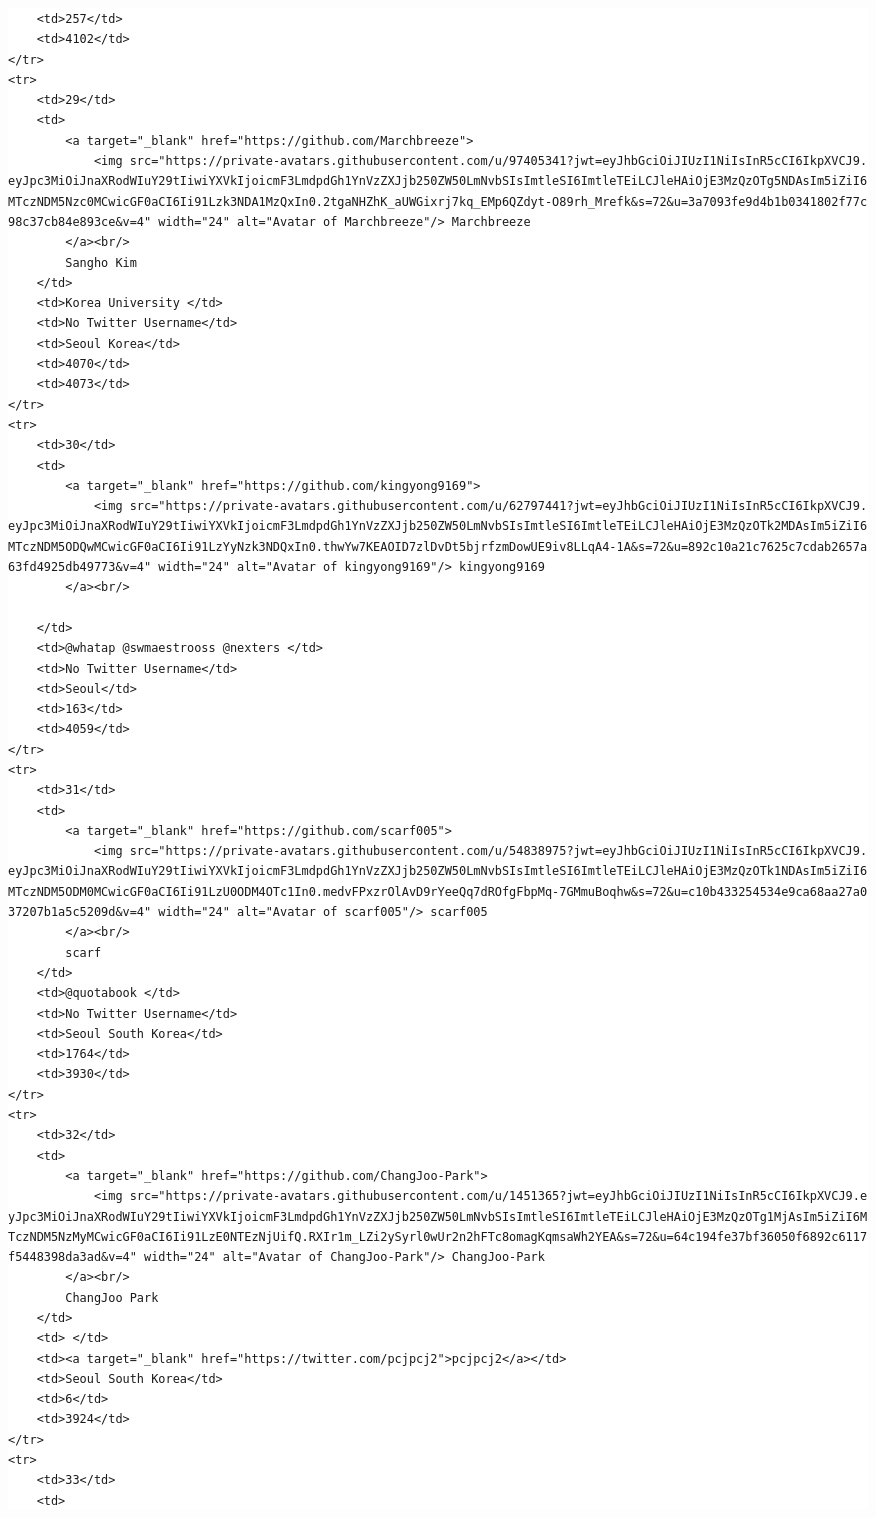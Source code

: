 		<td>257</td>
		<td>4102</td>
	</tr>
	<tr>
		<td>29</td>
		<td>
			<a target="_blank" href="https://github.com/Marchbreeze">
				<img src="https://private-avatars.githubusercontent.com/u/97405341?jwt=eyJhbGciOiJIUzI1NiIsInR5cCI6IkpXVCJ9.eyJpc3MiOiJnaXRodWIuY29tIiwiYXVkIjoicmF3LmdpdGh1YnVzZXJjb250ZW50LmNvbSIsImtleSI6ImtleTEiLCJleHAiOjE3MzQzOTg5NDAsIm5iZiI6MTczNDM5Nzc0MCwicGF0aCI6Ii91Lzk3NDA1MzQxIn0.2tgaNHZhK_aUWGixrj7kq_EMp6QZdyt-O89rh_Mrefk&s=72&u=3a7093fe9d4b1b0341802f77c98c37cb84e893ce&v=4" width="24" alt="Avatar of Marchbreeze"/> Marchbreeze
			</a><br/>
			Sangho Kim
		</td>
		<td>Korea University </td>
		<td>No Twitter Username</td>
		<td>Seoul Korea</td>
		<td>4070</td>
		<td>4073</td>
	</tr>
	<tr>
		<td>30</td>
		<td>
			<a target="_blank" href="https://github.com/kingyong9169">
				<img src="https://private-avatars.githubusercontent.com/u/62797441?jwt=eyJhbGciOiJIUzI1NiIsInR5cCI6IkpXVCJ9.eyJpc3MiOiJnaXRodWIuY29tIiwiYXVkIjoicmF3LmdpdGh1YnVzZXJjb250ZW50LmNvbSIsImtleSI6ImtleTEiLCJleHAiOjE3MzQzOTk2MDAsIm5iZiI6MTczNDM5ODQwMCwicGF0aCI6Ii91LzYyNzk3NDQxIn0.thwYw7KEAOID7zlDvDt5bjrfzmDowUE9iv8LLqA4-1A&s=72&u=892c10a21c7625c7cdab2657a63fd4925db49773&v=4" width="24" alt="Avatar of kingyong9169"/> kingyong9169
			</a><br/>
			
		</td>
		<td>@whatap @swmaestrooss @nexters </td>
		<td>No Twitter Username</td>
		<td>Seoul</td>
		<td>163</td>
		<td>4059</td>
	</tr>
	<tr>
		<td>31</td>
		<td>
			<a target="_blank" href="https://github.com/scarf005">
				<img src="https://private-avatars.githubusercontent.com/u/54838975?jwt=eyJhbGciOiJIUzI1NiIsInR5cCI6IkpXVCJ9.eyJpc3MiOiJnaXRodWIuY29tIiwiYXVkIjoicmF3LmdpdGh1YnVzZXJjb250ZW50LmNvbSIsImtleSI6ImtleTEiLCJleHAiOjE3MzQzOTk1NDAsIm5iZiI6MTczNDM5ODM0MCwicGF0aCI6Ii91LzU0ODM4OTc1In0.medvFPxzrOlAvD9rYeeQq7dROfgFbpMq-7GMmuBoqhw&s=72&u=c10b433254534e9ca68aa27a037207b1a5c5209d&v=4" width="24" alt="Avatar of scarf005"/> scarf005
			</a><br/>
			scarf
		</td>
		<td>@quotabook </td>
		<td>No Twitter Username</td>
		<td>Seoul South Korea</td>
		<td>1764</td>
		<td>3930</td>
	</tr>
	<tr>
		<td>32</td>
		<td>
			<a target="_blank" href="https://github.com/ChangJoo-Park">
				<img src="https://private-avatars.githubusercontent.com/u/1451365?jwt=eyJhbGciOiJIUzI1NiIsInR5cCI6IkpXVCJ9.eyJpc3MiOiJnaXRodWIuY29tIiwiYXVkIjoicmF3LmdpdGh1YnVzZXJjb250ZW50LmNvbSIsImtleSI6ImtleTEiLCJleHAiOjE3MzQzOTg1MjAsIm5iZiI6MTczNDM5NzMyMCwicGF0aCI6Ii91LzE0NTEzNjUifQ.RXIr1m_LZi2ySyrl0wUr2n2hFTc8omagKqmsaWh2YEA&s=72&u=64c194fe37bf36050f6892c6117f5448398da3ad&v=4" width="24" alt="Avatar of ChangJoo-Park"/> ChangJoo-Park
			</a><br/>
			ChangJoo Park
		</td>
		<td> </td>
		<td><a target="_blank" href="https://twitter.com/pcjpcj2">pcjpcj2</a></td>
		<td>Seoul South Korea</td>
		<td>6</td>
		<td>3924</td>
	</tr>
	<tr>
		<td>33</td>
		<td>